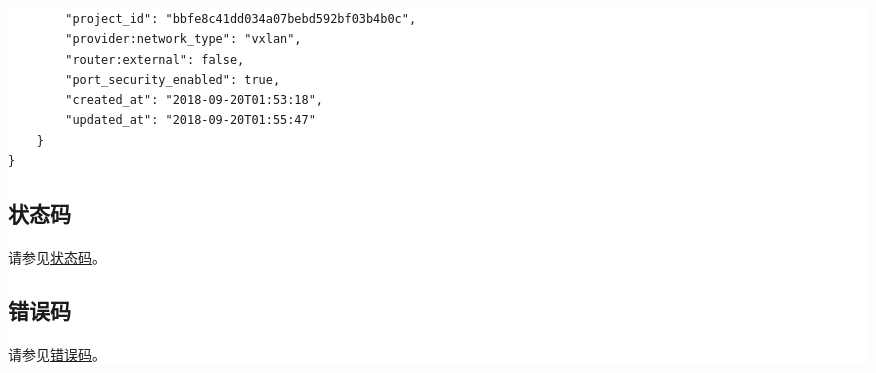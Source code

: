 ```
        "project_id": "bbfe8c41dd034a07bebd592bf03b4b0c",
        "provider:network_type": "vxlan",
        "router:external": false,
        "port_security_enabled": true,
        "created_at": "2018-09-20T01:53:18",
        "updated_at": "2018-09-20T01:55:47"
    }
}
```

## 状态码<a name="section10470352390"></a>

请参见[状态码](状态码.md)。

## 错误码<a name="section85821649202813"></a>

请参见[错误码](错误码.md)。

